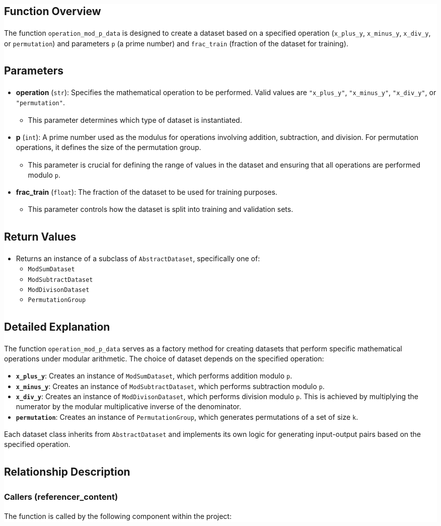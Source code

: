 ## Function Overview

The function `operation_mod_p_data` is designed to create a dataset based on a specified operation (`x_plus_y`, `x_minus_y`, `x_div_y`, or `permutation`) and parameters `p` (a prime number) and `frac_train` (fraction of the dataset for training).

## Parameters

- **operation** (`str`): Specifies the mathematical operation to be performed. Valid values are `"x_plus_y"`, `"x_minus_y"`, `"x_div_y"`, or `"permutation"`.
  - This parameter determines which type of dataset is instantiated.
  
- **p** (`int`): A prime number used as the modulus for operations involving addition, subtraction, and division. For permutation operations, it defines the size of the permutation group.
  - This parameter is crucial for defining the range of values in the dataset and ensuring that all operations are performed modulo `p`.
  
- **frac_train** (`float`): The fraction of the dataset to be used for training purposes.
  - This parameter controls how the dataset is split into training and validation sets.

## Return Values

- Returns an instance of a subclass of `AbstractDataset`, specifically one of:
  - `ModSumDataset`
  - `ModSubtractDataset`
  - `ModDivisonDataset`
  - `PermutationGroup`

## Detailed Explanation

The function `operation_mod_p_data` serves as a factory method for creating datasets that perform specific mathematical operations under modular arithmetic. The choice of dataset depends on the specified operation:

- **`x_plus_y`**: Creates an instance of `ModSumDataset`, which performs addition modulo `p`.
- **`x_minus_y`**: Creates an instance of `ModSubtractDataset`, which performs subtraction modulo `p`.
- **`x_div_y`**: Creates an instance of `ModDivisonDataset`, which performs division modulo `p`. This is achieved by multiplying the numerator by the modular multiplicative inverse of the denominator.
- **`permutation`**: Creates an instance of `PermutationGroup`, which generates permutations of a set of size `k`.

Each dataset class inherits from `AbstractDataset` and implements its own logic for generating input-output pairs based on the specified operation.

## Relationship Description

### Callers (referencer_content)

The function is called by the following component within the project:
